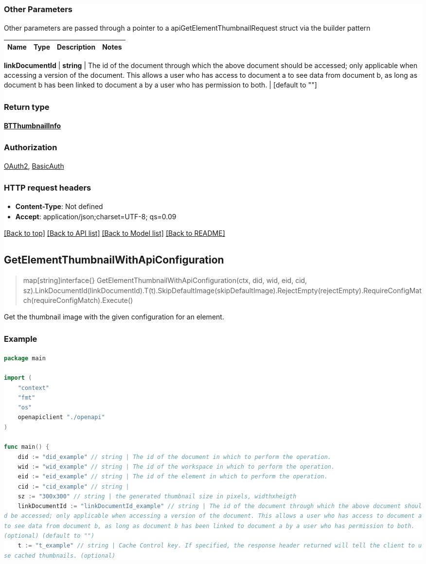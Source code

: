 ### Other Parameters

Other parameters are passed through a pointer to a apiGetElementThumbnailRequest struct via the builder pattern


Name | Type | Description  | Notes
------------- | ------------- | ------------- | -------------




 **linkDocumentId** | **string** | The id of the document through which the above document should be accessed; only applicable when accessing a version of the document. This allows a user who has access to document a to see data from document b, as long as document b has been linked to document a by a user who has permission to both. | [default to &quot;&quot;]

### Return type

[**BTThumbnailInfo**](BTThumbnailInfo.md)

### Authorization

[OAuth2](../README.md#OAuth2), [BasicAuth](../README.md#BasicAuth)

### HTTP request headers

- **Content-Type**: Not defined
- **Accept**: application/json;charset=UTF-8; qs=0.09

[[Back to top]](#) [[Back to API list]](../README.md#documentation-for-api-endpoints)
[[Back to Model list]](../README.md#documentation-for-models)
[[Back to README]](../README.md)


## GetElementThumbnailWithApiConfiguration

> map[string]interface{} GetElementThumbnailWithApiConfiguration(ctx, did, wid, eid, cid, sz).LinkDocumentId(linkDocumentId).T(t).SkipDefaultImage(skipDefaultImage).RejectEmpty(rejectEmpty).RequireConfigMatch(requireConfigMatch).Execute()

Get the thumbnail image with the given configuration for an element.



### Example

```go
package main

import (
    "context"
    "fmt"
    "os"
    openapiclient "./openapi"
)

func main() {
    did := "did_example" // string | The id of the document in which to perform the operation.
    wid := "wid_example" // string | The id of the workspace in which to perform the operation.
    eid := "eid_example" // string | The id of the element in which to perform the operation.
    cid := "cid_example" // string | 
    sz := "300x300" // string | the generated thumbnail size in pixels, widthxheigth
    linkDocumentId := "linkDocumentId_example" // string | The id of the document through which the above document should be accessed; only applicable when accessing a version of the document. This allows a user who has access to document a to see data from document b, as long as document b has been linked to document a by a user who has permission to both. (optional) (default to "")
    t := "t_example" // string | Cache Control key. If specified, the response header returned will tell the client to use cached thumbnails. (optional)
```